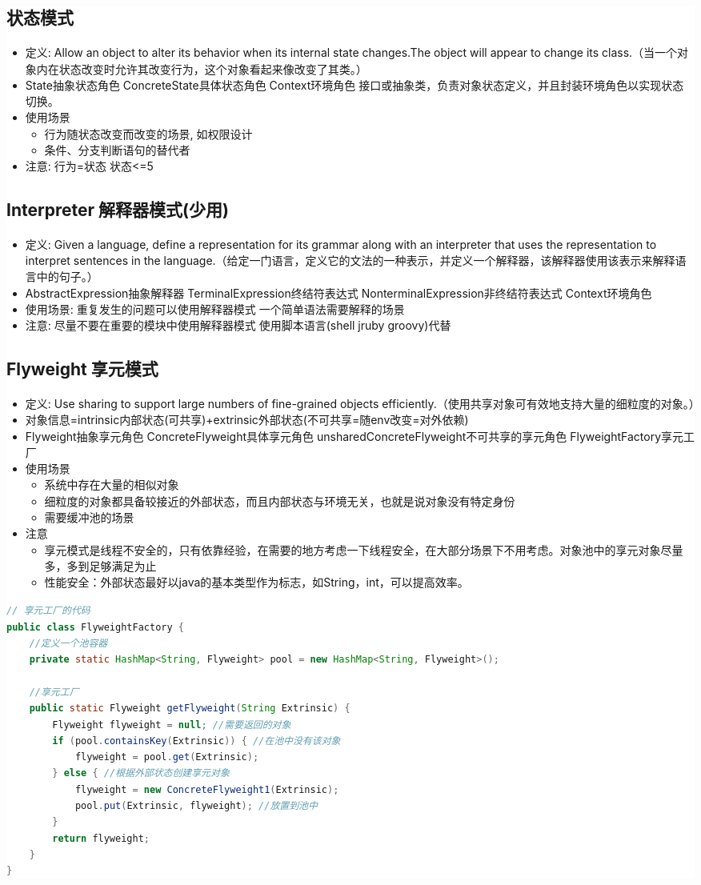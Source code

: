 ## 状态模式

- 定义: Allow an object to alter its behavior when its internal state changes.The object will appear to change its class.（当一个对象内在状态改变时允许其改变行为，这个对象看起来像改变了其类。）
- State抽象状态角色 ConcreteState具体状态角色 Context环境角色
接口或抽象类，负责对象状态定义，并且封装环境角色以实现状态切换。
- 使用场景
  - 行为随状态改变而改变的场景, 如权限设计
  - 条件、分支判断语句的替代者
- 注意: 行为=状态 状态<=5

## Interpreter 解释器模式(少用)

- 定义: Given a language, define a representation for its grammar along with an interpreter that uses the representation to interpret sentences in the language.（给定一门语言，定义它的文法的一种表示，并定义一个解释器，该解释器使用该表示来解释语言中的句子。）
- AbstractExpression抽象解释器 TerminalExpression终结符表达式 NonterminalExpression非终结符表达式 Context环境角色
- 使用场景: 重复发生的问题可以使用解释器模式 一个简单语法需要解释的场景
- 注意: 尽量不要在重要的模块中使用解释器模式 使用脚本语言(shell jruby groovy)代替

## Flyweight 享元模式

- 定义: Use sharing to support large numbers of fine-grained objects efficiently.（使用共享对象可有效地支持大量的细粒度的对象。）
- 对象信息=intrinsic内部状态(可共享)+extrinsic外部状态(不可共享=随env改变=对外依赖)
- Flyweight抽象享元角色 ConcreteFlyweight具体享元角色 unsharedConcreteFlyweight不可共享的享元角色 FlyweightFactory享元工厂
- 使用场景
  - 系统中存在大量的相似对象
  - 细粒度的对象都具备较接近的外部状态，而且内部状态与环境无关，也就是说对象没有特定身份
  - 需要缓冲池的场景
- 注意
  - 享元模式是线程不安全的，只有依靠经验，在需要的地方考虑一下线程安全，在大部分场景下不用考虑。对象池中的享元对象尽量多，多到足够满足为止
  - 性能安全：外部状态最好以java的基本类型作为标志，如String，int，可以提高效率。

```java
// 享元工厂的代码
public class FlyweightFactory {
    //定义一个池容器
    private static HashMap<String, Flyweight> pool = new HashMap<String, Flyweight>();

    //享元工厂
    public static Flyweight getFlyweight(String Extrinsic) {
        Flyweight flyweight = null; //需要返回的对象
        if (pool.containsKey(Extrinsic)) { //在池中没有该对象
            flyweight = pool.get(Extrinsic);
        } else { //根据外部状态创建享元对象
            flyweight = new ConcreteFlyweight1(Extrinsic);
            pool.put(Extrinsic, flyweight); //放置到池中
        }
        return flyweight;
    }
}
```
